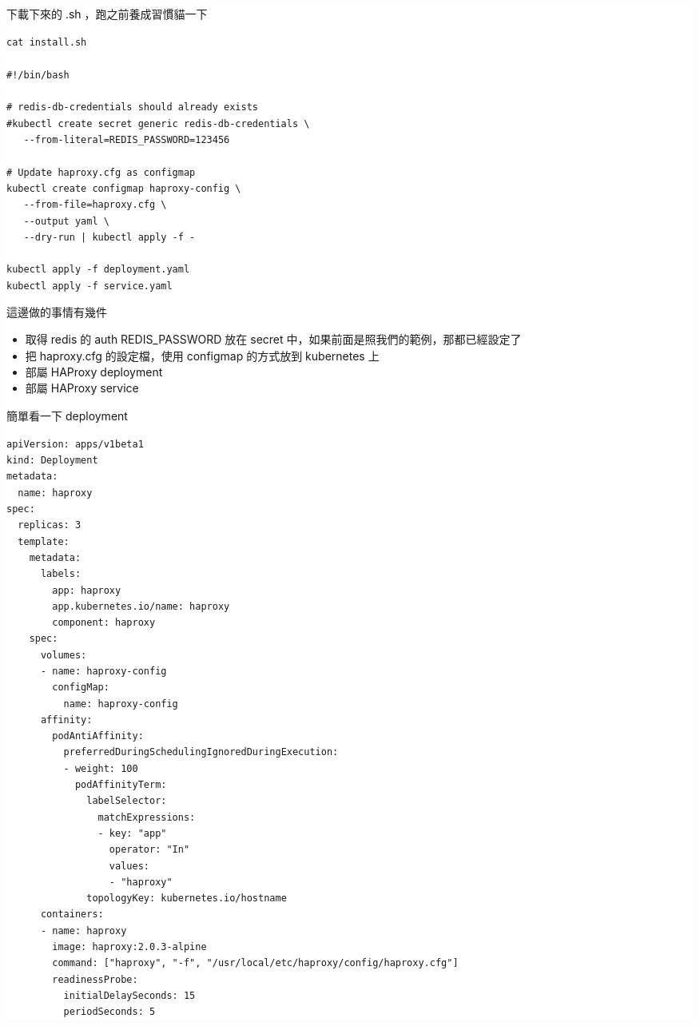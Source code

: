下載下來的 .sh ，跑之前養成習慣貓一下
```
cat install.sh

#!/bin/bash

# redis-db-credentials should already exists
#kubectl create secret generic redis-db-credentials \
   --from-literal=REDIS_PASSWORD=123456

# Update haproxy.cfg as configmap
kubectl create configmap haproxy-config \
   --from-file=haproxy.cfg \
   --output yaml \
   --dry-run | kubectl apply -f -

kubectl apply -f deployment.yaml
kubectl apply -f service.yaml
```

這邊做的事情有幾件

* 取得 redis 的 auth REDIS_PASSWORD 放在 secret 中，如果前面是照我們的範例，那都已經設定了
* 把 haproxy.cfg 的設定檔，使用 configmap 的方式放到 kubernetes 上
* 部屬 HAProxy deployment
* 部屬 HAProxy service

簡單看一下 deployment

```
apiVersion: apps/v1beta1
kind: Deployment
metadata:
  name: haproxy
spec:
  replicas: 3
  template:
    metadata:
      labels:
        app: haproxy
        app.kubernetes.io/name: haproxy
        component: haproxy
    spec:
      volumes:
      - name: haproxy-config
        configMap:
          name: haproxy-config
      affinity:
        podAntiAffinity:
          preferredDuringSchedulingIgnoredDuringExecution:
          - weight: 100
            podAffinityTerm:
              labelSelector:
                matchExpressions:
                - key: "app"
                  operator: "In"
                  values:
                  - "haproxy"
              topologyKey: kubernetes.io/hostname
      containers:
      - name: haproxy
        image: haproxy:2.0.3-alpine
        command: ["haproxy", "-f", "/usr/local/etc/haproxy/config/haproxy.cfg"]
        readinessProbe:
          initialDelaySeconds: 15
          periodSeconds: 5
```
